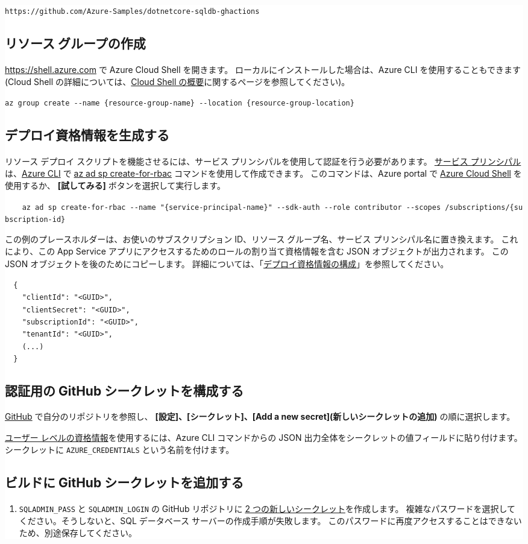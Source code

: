```
https://github.com/Azure-Samples/dotnetcore-sqldb-ghactions
```

## <a name="create-the-resource-group"></a>リソース グループの作成

https://shell.azure.com で Azure Cloud Shell を開きます。 ローカルにインストールした場合は、Azure CLI を使用することもできます (Cloud Shell の詳細については、[Cloud Shell の概要](../cloud-shell/overview.md)に関するページを参照してください)。

```azurecli-interactive
az group create --name {resource-group-name} --location {resource-group-location}
```

## <a name="generate-deployment-credentials"></a>デプロイ資格情報を生成する

リソース デプロイ スクリプトを機能させるには、サービス プリンシパルを使用して認証を行う必要があります。 [サービス プリンシパル](../active-directory/develop/app-objects-and-service-principals.md#service-principal-object)は、[Azure CLI](/cli/azure/) で [az ad sp create-for-rbac](/cli/azure/ad/sp#az_ad_sp_create_for_rbac) コマンドを使用して作成できます。 このコマンドは、Azure portal で [Azure Cloud Shell](https://shell.azure.com/) を使用するか、 **[試してみる]** ボタンを選択して実行します。

```azurecli-interactive
    az ad sp create-for-rbac --name "{service-principal-name}" --sdk-auth --role contributor --scopes /subscriptions/{subscription-id}
```

この例のプレースホルダーは、お使いのサブスクリプション ID、リソース グループ名、サービス プリンシパル名に置き換えます。 これにより、この App Service アプリにアクセスするためのロールの割り当て資格情報を含む JSON オブジェクトが出力されます。 この JSON オブジェクトを後のためにコピーします。 詳細については、「[デプロイ資格情報の構成](https://github.com/Azure/login#configure-deployment-credentials)」を参照してください。

```output
  {
    "clientId": "<GUID>",
    "clientSecret": "<GUID>",
    "subscriptionId": "<GUID>",
    "tenantId": "<GUID>",
    (...)
  }
```

## <a name="configure-the-github-secret-for-authentication"></a>認証用の GitHub シークレットを構成する

[GitHub](https://github.com/) で自分のリポジトリを参照し、 **[設定]、[シークレット]、[Add a new secret]\(新しいシークレットの追加\)** の順に選択します。

[ユーザー レベルの資格情報](#generate-deployment-credentials)を使用するには、Azure CLI コマンドからの JSON 出力全体をシークレットの値フィールドに貼り付けます。 シークレットに `AZURE_CREDENTIALS` という名前を付けます。

## <a name="add-github-secrets-for-your-build"></a>ビルドに GitHub シークレットを追加する

1. `SQLADMIN_PASS` と `SQLADMIN_LOGIN` の GitHub リポジトリに [2 つの新しいシークレット](https://docs.github.com/en/actions/reference/encrypted-secrets#creating-encrypted-secrets-for-a-repository)を作成します。 複雑なパスワードを選択してください。そうしないと、SQL データベース サーバーの作成手順が失敗します。 このパスワードに再度アクセスすることはできないため、別途保存してください。
